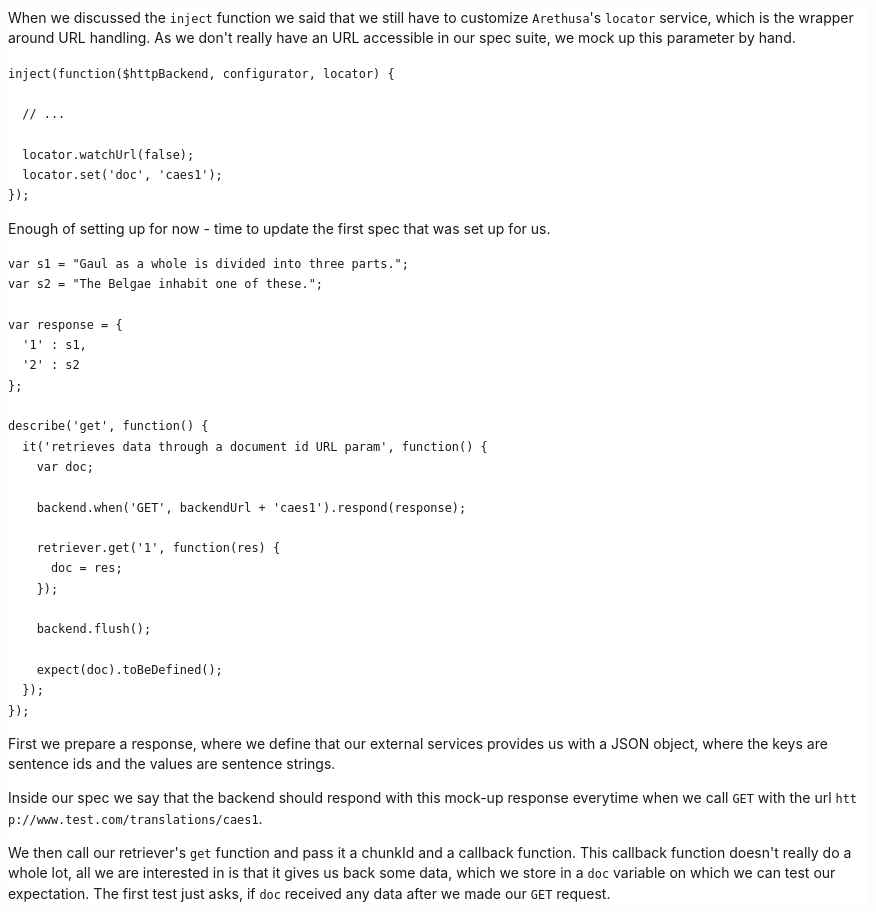 When we discussed the `inject` function we said that we still have to
customize `Arethusa`'s `locator` service, which is the wrapper around
URL handling. As we don't really have an URL accessible in our spec
suite, we mock up this parameter by hand.


```
inject(function($httpBackend, configurator, locator) {

  // ...

  locator.watchUrl(false);
  locator.set('doc', 'caes1');
});
```

Enough of setting up for now - time to update the first spec that was
set up for us.

```
var s1 = "Gaul as a whole is divided into three parts.";
var s2 = "The Belgae inhabit one of these.";

var response = {
  '1' : s1,
  '2' : s2
};

describe('get', function() {
  it('retrieves data through a document id URL param', function() {
    var doc;

    backend.when('GET', backendUrl + 'caes1').respond(response);

    retriever.get('1', function(res) {
      doc = res;
    });

    backend.flush();

    expect(doc).toBeDefined();
  });
});
```

First we prepare a response, where we define that our external services
provides us with a JSON object, where the keys are sentence ids and the
values are sentence strings.

Inside our spec we say that the backend should respond with this mock-up
response everytime when we call `GET` with the url
`http://www.test.com/translations/caes1`.

We then call our retriever's `get` function and pass it a chunkId and a
callback function. This callback function doesn't really do a whole lot,
all we are interested in is that it gives us back some data, which we
store in a `doc` variable on which we can test our expectation. The
first test just asks, if `doc` received any data after we made our `GET`
request.
